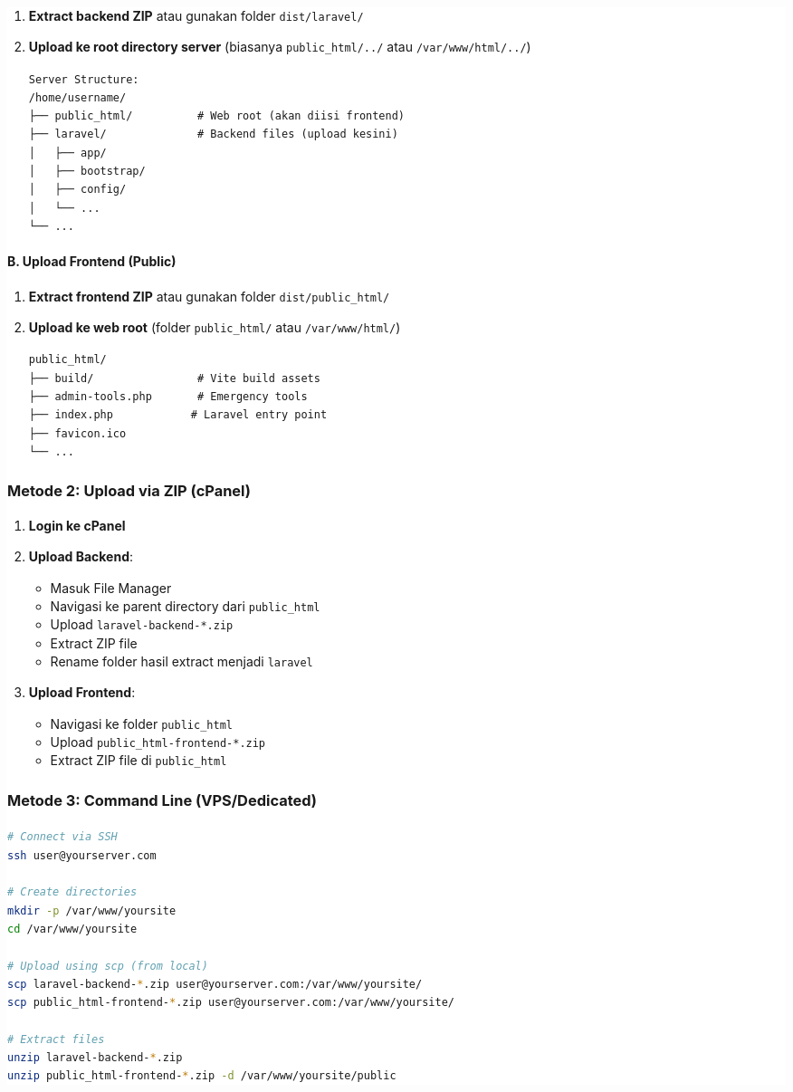 1. **Extract backend ZIP** atau gunakan folder `dist/laravel/`

2. **Upload ke root directory server** (biasanya `public_html/../` atau `/var/www/html/../`)
   ```
   Server Structure:
   /home/username/
   ├── public_html/          # Web root (akan diisi frontend)
   ├── laravel/              # Backend files (upload kesini)
   │   ├── app/
   │   ├── bootstrap/
   │   ├── config/
   │   └── ...
   └── ...
   ```

#### B. Upload Frontend (Public)

1. **Extract frontend ZIP** atau gunakan folder `dist/public_html/`

2. **Upload ke web root** (folder `public_html/` atau `/var/www/html/`)
   ```
   public_html/
   ├── build/                # Vite build assets
   ├── admin-tools.php       # Emergency tools
   ├── index.php            # Laravel entry point
   ├── favicon.ico
   └── ...
   ```

### Metode 2: Upload via ZIP (cPanel)

1. **Login ke cPanel**

2. **Upload Backend**:
   - Masuk File Manager
   - Navigasi ke parent directory dari `public_html`
   - Upload `laravel-backend-*.zip`
   - Extract ZIP file
   - Rename folder hasil extract menjadi `laravel`

3. **Upload Frontend**:
   - Navigasi ke folder `public_html`
   - Upload `public_html-frontend-*.zip`
   - Extract ZIP file di `public_html`

### Metode 3: Command Line (VPS/Dedicated)

```bash
# Connect via SSH
ssh user@yourserver.com

# Create directories
mkdir -p /var/www/yoursite
cd /var/www/yoursite

# Upload using scp (from local)
scp laravel-backend-*.zip user@yourserver.com:/var/www/yoursite/
scp public_html-frontend-*.zip user@yourserver.com:/var/www/yoursite/

# Extract files
unzip laravel-backend-*.zip
unzip public_html-frontend-*.zip -d /var/www/yoursite/public
```
